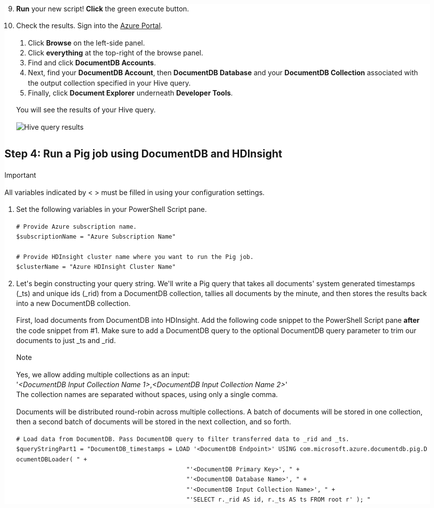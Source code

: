 9. **Run** your new script! **Click** the green execute button.

10. Check the results. Sign into the [Azure Portal][azure-portal].
    1. Click <strong>Browse</strong> on the left-side panel. </br>
    2. Click <strong>everything</strong> at the top-right of the browse panel. </br>
    3. Find and click <strong>DocumentDB Accounts</strong>. </br>
    4. Next, find your <strong>DocumentDB Account</strong>, then <strong>DocumentDB Database</strong> and your <strong>DocumentDB Collection</strong> associated with the output collection specified in your Hive query.</br>
    5. Finally, click <strong>Document Explorer</strong> underneath <strong>Developer Tools</strong>.</br></p>

    You will see the results of your Hive query.

    ![Hive query results][image-hive-query-results]

## <a name="RunPig"></a>Step 4: Run a Pig job using DocumentDB and HDInsight

> [!IMPORTANT]
> All variables indicated by < > must be filled in using your configuration settings.

1. Set the following variables in your PowerShell Script pane.

    ```
    # Provide Azure subscription name.
    $subscriptionName = "Azure Subscription Name"

    # Provide HDInsight cluster name where you want to run the Pig job.
    $clusterName = "Azure HDInsight Cluster Name"
    ```

2. <p>Let's begin constructing your query string. We'll write a Pig query that takes all documents' system generated timestamps (_ts) and unique ids (_rid) from a DocumentDB collection, tallies all documents by the minute, and then stores the results back into a new DocumentDB collection.</p>
    <p>First, load documents from DocumentDB into HDInsight. Add the following code snippet to the PowerShell Script pane <strong>after</strong> the code snippet from #1. Make sure to add a DocumentDB query to the optional DocumentDB query parameter to trim our documents to just _ts and _rid.</p>

    > [!NOTE]
    > Yes, we allow adding multiple collections as an input: </br>
    '*\<DocumentDB Input Collection Name 1\>*,*\<DocumentDB Input Collection Name 2\>*'</br> The collection names are separated without spaces, using only a single comma. </b>

    Documents will be distributed round-robin across multiple collections. A batch of documents will be stored in one collection, then a second batch of documents will be stored in the next collection, and so forth.

    ```
    # Load data from DocumentDB. Pass DocumentDB query to filter transferred data to _rid and _ts.
    $queryStringPart1 = "DocumentDB_timestamps = LOAD '<DocumentDB Endpoint>' USING com.microsoft.azure.documentdb.pig.DocumentDBLoader( " +
                                                    "'<DocumentDB Primary Key>', " +
                                                    "'<DocumentDB Database Name>', " +
                                                    "'<DocumentDB Input Collection Name>', " +
                                                    "'SELECT r._rid AS id, r._ts AS ts FROM root r' ); "
    ```


[apache-hadoop]: http://hadoop.apache.org/
[apache-hadoop-doc]: http://hadoop.apache.org/docs/current/
[apache-hive]: http://hive.apache.org/
[apache-pig]: http://pig.apache.org/
[azure-portal]: https://portal.azure.cn/
[azure-powershell-diagram]: ./media/documentdb-run-hadoop-with-hdinsight/azurepowershell-diagram-med.png
[documentdb-hdinsight-samples]: http://portalcontent.blob.core.windows.net/samples/documentdb-hdinsight-samples.zip
[documentdb-github]: https://github.com/Azure/azure-documentdb-hadoop
[image-customprovision-page1]: ./media/documentdb-run-hadoop-with-hdinsight/customprovision-page1.png
[image-hive-query-results]: ./media/documentdb-run-hadoop-with-hdinsight/hivequeryresults.PNG
[image-mapreduce-query-results]: ./media/documentdb-run-hadoop-with-hdinsight/mapreducequeryresults.PNG
[image-pig-query-results]: ./media/documentdb-run-hadoop-with-hdinsight/pigqueryresults.PNG
